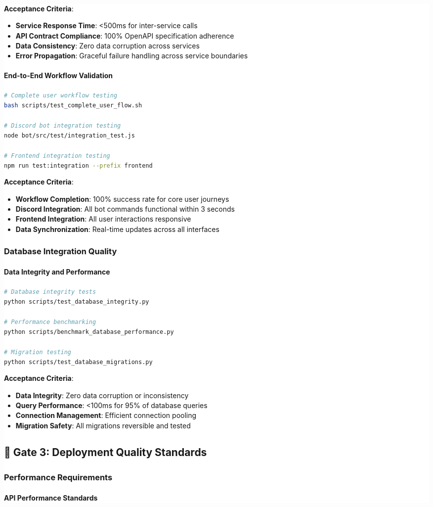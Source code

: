 **Acceptance Criteria**:

- **Service Response Time**: <500ms for inter-service calls
- **API Contract Compliance**: 100% OpenAPI specification adherence
- **Data Consistency**: Zero data corruption across services
- **Error Propagation**: Graceful failure handling across service boundaries

#### **End-to-End Workflow Validation**

```bash
# Complete user workflow testing
bash scripts/test_complete_user_flow.sh

# Discord bot integration testing
node bot/src/test/integration_test.js

# Frontend integration testing
npm run test:integration --prefix frontend
```

**Acceptance Criteria**:

- **Workflow Completion**: 100% success rate for core user journeys
- **Discord Integration**: All bot commands functional within 3 seconds
- **Frontend Integration**: All user interactions responsive
- **Data Synchronization**: Real-time updates across all interfaces

### **Database Integration Quality**

#### **Data Integrity and Performance**

```bash
# Database integrity tests
python scripts/test_database_integrity.py

# Performance benchmarking
python scripts/benchmark_database_performance.py

# Migration testing
python scripts/test_database_migrations.py
```

**Acceptance Criteria**:

- **Data Integrity**: Zero data corruption or inconsistency
- **Query Performance**: <100ms for 95% of database queries
- **Connection Management**: Efficient connection pooling
- **Migration Safety**: All migrations reversible and tested

## 🚀 Gate 3: Deployment Quality Standards

### **Performance Requirements**

#### **API Performance Standards**
